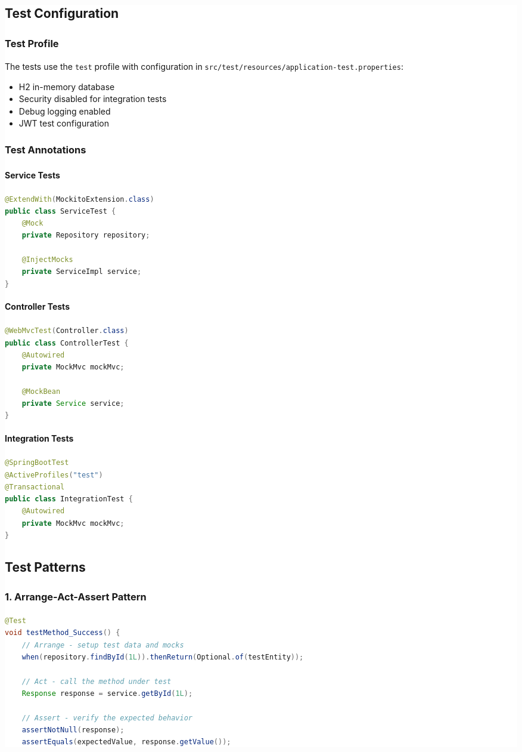 ## Test Configuration

### Test Profile
The tests use the `test` profile with configuration in `src/test/resources/application-test.properties`:

- H2 in-memory database
- Security disabled for integration tests
- Debug logging enabled
- JWT test configuration

### Test Annotations

#### Service Tests
```java
@ExtendWith(MockitoExtension.class)
public class ServiceTest {
    @Mock
    private Repository repository;
    
    @InjectMocks
    private ServiceImpl service;
}
```

#### Controller Tests
```java
@WebMvcTest(Controller.class)
public class ControllerTest {
    @Autowired
    private MockMvc mockMvc;
    
    @MockBean
    private Service service;
}
```

#### Integration Tests
```java
@SpringBootTest
@ActiveProfiles("test")
@Transactional
public class IntegrationTest {
    @Autowired
    private MockMvc mockMvc;
}
```

## Test Patterns

### 1. Arrange-Act-Assert Pattern
```java
@Test
void testMethod_Success() {
    // Arrange - setup test data and mocks
    when(repository.findById(1L)).thenReturn(Optional.of(testEntity));
    
    // Act - call the method under test
    Response response = service.getById(1L);
    
    // Assert - verify the expected behavior
    assertNotNull(response);
    assertEquals(expectedValue, response.getValue());
```